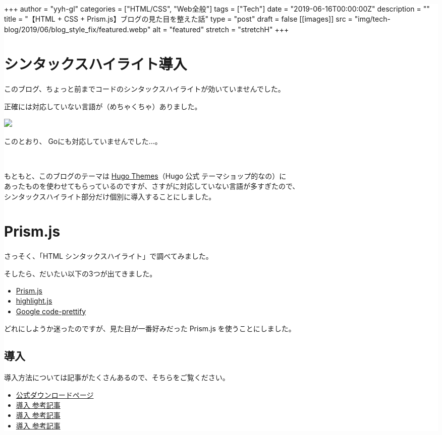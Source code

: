+++
author = "yyh-gl"
categories = ["HTML/CSS", "Web全般"]
tags = ["Tech"]
date = "2019-06-16T00:00:00Z"
description = ""
title = "【HTML + CSS + Prism.js】ブログの見た目を整えた話"
type = "post"
draft = false
[[images]]
  src = "img/tech-blog/2019/06/blog_style_fix/featured.webp"
  alt = "featured"
  stretch = "stretchH"
+++

# シンタックスハイライト導入
このブログ、ちょっと前までコードのシンタックスハイライトが効いていませんでした。

正確には対応していない言語が（めちゃくちゃ）ありました。

<img src="https://yyh-gl.github.io/tech-blog/img/tech-blog/2019/06/blog_style_fix/syntax_highlight_before.png" width="600">

このとおり、 Goにも対応していませんでした…。

<br>

もともと、このブログのテーマは [Hugo Themes](https://themes.gohugo.io/)（Hugo 公式 テーマショップ的なの）に <br>
あったものを使わせてもらっているのですが、さすがに対応していない言語が多すぎたので、<br>
シンタックスハイライト部分だけ個別に導入することにしました。

# Prism.js
さっそく、「HTML シンタックスハイライト」で調べてみました。

そしたら、だいたい以下の3つが出てきました。

- [Prism.js](https://prismjs.com/)
- [highlight.js](https://highlightjs.org/)
- [Google code-prettify](https://github.com/google/code-prettify)


どれにしようか迷ったのですが、見た目が一番好みだった Prism.js を使うことにしました。

## 導入

導入方法については記事がたくさんあるので、そちらをご覧ください。

- [公式ダウンロードページ](https://prismjs.com/download.html#themes=prism&languages=markup+css+clike+javascript)
- [導入 参考記事](https://mndangler.net/2017/04/syntaxhighlighter_prism-js/)
- [導入 参考記事](https://thk.kanzae.net/net/wordpress/t1171/)
- [導入 参考記事](https://niwaka-web.com/prism_js/)

